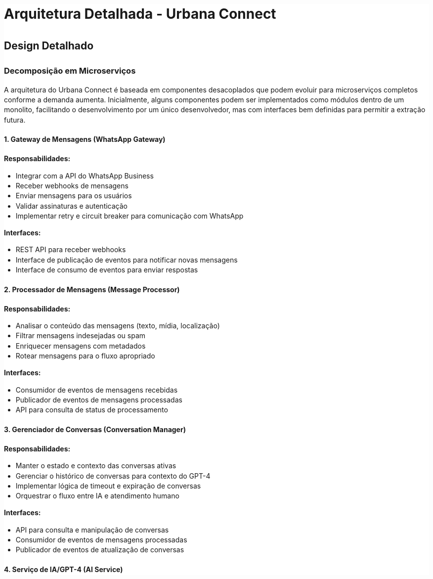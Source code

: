 # Arquitetura Detalhada - Urbana Connect

## Design Detalhado

### Decomposição em Microserviços

A arquitetura do Urbana Connect é baseada em componentes desacoplados que podem evoluir para microserviços completos conforme a demanda aumenta. Inicialmente, alguns componentes podem ser implementados como módulos dentro de um monolito, facilitando o desenvolvimento por um único desenvolvedor, mas com interfaces bem definidas para permitir a extração futura.

#### 1. Gateway de Mensagens (WhatsApp Gateway)

**Responsabilidades:**
- Integrar com a API do WhatsApp Business
- Receber webhooks de mensagens
- Enviar mensagens para os usuários
- Validar assinaturas e autenticação
- Implementar retry e circuit breaker para comunicação com WhatsApp

**Interfaces:**
- REST API para receber webhooks
- Interface de publicação de eventos para notificar novas mensagens
- Interface de consumo de eventos para enviar respostas

#### 2. Processador de Mensagens (Message Processor)

**Responsabilidades:**
- Analisar o conteúdo das mensagens (texto, mídia, localização)
- Filtrar mensagens indesejadas ou spam
- Enriquecer mensagens com metadados
- Rotear mensagens para o fluxo apropriado

**Interfaces:**
- Consumidor de eventos de mensagens recebidas
- Publicador de eventos de mensagens processadas
- API para consulta de status de processamento

#### 3. Gerenciador de Conversas (Conversation Manager)

**Responsabilidades:**
- Manter o estado e contexto das conversas ativas
- Gerenciar o histórico de conversas para contexto do GPT-4
- Implementar lógica de timeout e expiração de conversas
- Orquestrar o fluxo entre IA e atendimento humano

**Interfaces:**
- API para consulta e manipulação de conversas
- Consumidor de eventos de mensagens processadas
- Publicador de eventos de atualização de conversas

#### 4. Serviço de IA/GPT-4 (AI Service)
